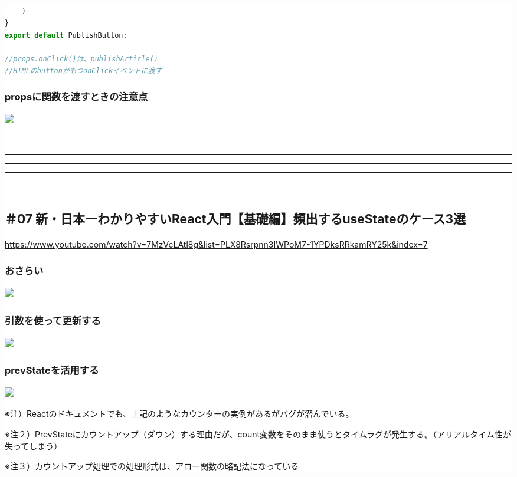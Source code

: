 ```javascript
    )
}
export default PublishButton;

//props.onClick()は、publishArticle()
//HTMLのbuttonがもつonClickイベントに渡す

```

### propsに関数を渡すときの注意点


![](./images/Basic0602.png)


<br>

---
---
---

<br>



<a id="L7"></a>

## ＃07 新・日本一わかりやすいReact入門【基礎編】頻出するuseStateのケース3選


https://www.youtube.com/watch?v=7MzVcLAtl8g&list=PLX8Rsrpnn3IWPoM7-1YPDksRRkamRY25k&index=7


### おさらい

![](./images/Basic0601.png)


### 引数を使って更新する

![](./images/Basic0701.png)



### prevStateを活用する

![](./images/Basic0702.png)


※注）Reactのドキュメントでも、上記のようなカウンターの実例があるがバグが潜んでいる。

※注２）PrevStateにカウントアップ（ダウン）する理由だが、count変数をそのまま使うとタイムラグが発生する。（アリアルタイム性が失ってしまう）

※注３）カウントアップ処理での処理形式は、アロー関数の略記法になっている


